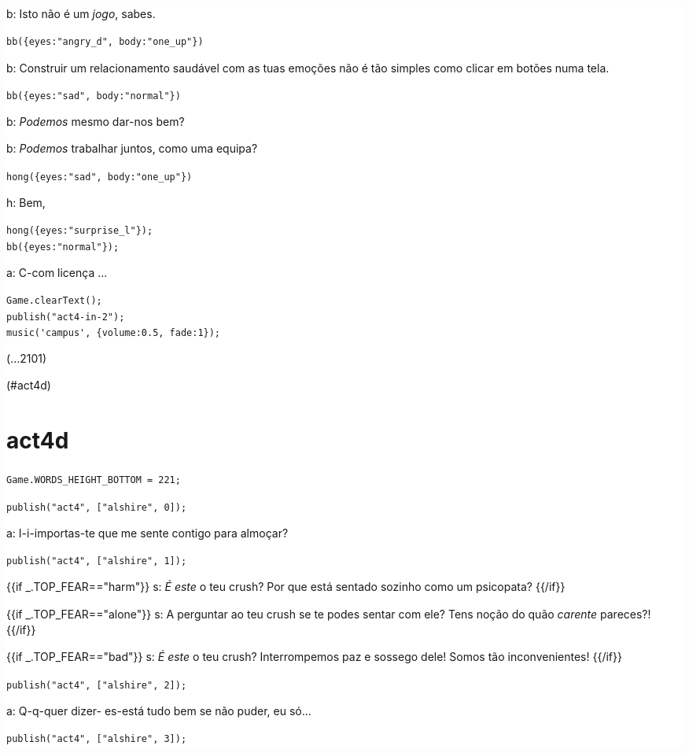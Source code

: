 b: Isto não é um *jogo*, sabes.

`bb({eyes:"angry_d", body:"one_up"})`

b: Construir um relacionamento saudável com as tuas emoções não é tão simples como clicar em botões numa tela.

`bb({eyes:"sad", body:"normal"})`

b: *Podemos* mesmo dar-nos bem?

b: *Podemos* trabalhar juntos, como uma equipa?

`hong({eyes:"sad", body:"one_up"})`

h: Bem,

```
hong({eyes:"surprise_l"});
bb({eyes:"normal"});
```

a: C-com licença ...

```
Game.clearText();
publish("act4-in-2");
music('campus', {volume:0.5, fade:1});
```

(...2101)

(#act4d)

# act4d

`Game.WORDS_HEIGHT_BOTTOM = 221;`

`publish("act4", ["alshire", 0]);`

a: I-i-importas-te que me sente contigo para almoçar?

`publish("act4", ["alshire", 1]);`

{{if _.TOP_FEAR=="harm"}}
s: *É este* o teu crush? Por que está sentado sozinho como um psicopata?
{{/if}}

{{if _.TOP_FEAR=="alone"}}
s: A perguntar ao teu crush se te podes sentar com ele? Tens noção do quão *carente* pareces?!
{{/if}}

{{if _.TOP_FEAR=="bad"}}
s: *É este* o teu crush? Interrompemos paz e sossego dele! Somos tão inconvenientes!
{{/if}}

`publish("act4", ["alshire", 2]);`

a: Q-q-quer dizer- es-está tudo bem se não puder, eu só...

`publish("act4", ["alshire", 3]);`
